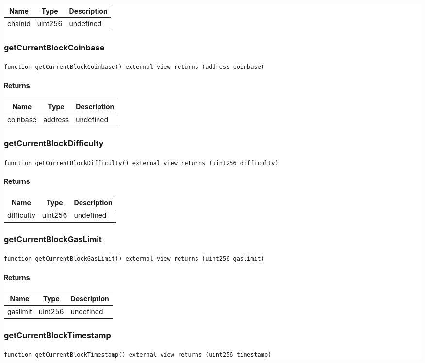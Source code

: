 | Name | Type | Description |
|---|---|---|
| chainid | uint256 | undefined |

### getCurrentBlockCoinbase

```solidity
function getCurrentBlockCoinbase() external view returns (address coinbase)
```






#### Returns

| Name | Type | Description |
|---|---|---|
| coinbase | address | undefined |

### getCurrentBlockDifficulty

```solidity
function getCurrentBlockDifficulty() external view returns (uint256 difficulty)
```






#### Returns

| Name | Type | Description |
|---|---|---|
| difficulty | uint256 | undefined |

### getCurrentBlockGasLimit

```solidity
function getCurrentBlockGasLimit() external view returns (uint256 gaslimit)
```






#### Returns

| Name | Type | Description |
|---|---|---|
| gaslimit | uint256 | undefined |

### getCurrentBlockTimestamp

```solidity
function getCurrentBlockTimestamp() external view returns (uint256 timestamp)
```
